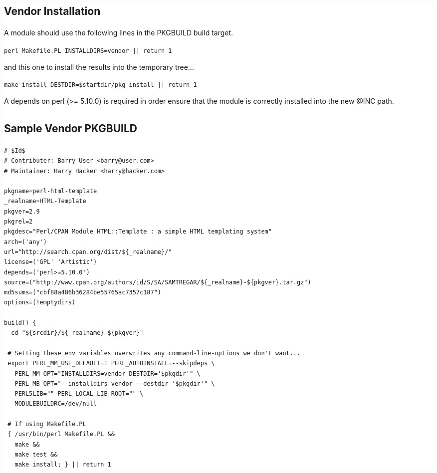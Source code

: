Vendor Installation
-------------------

A module should use the following lines in the PKGBUILD build target.

    perl Makefile.PL INSTALLDIRS=vendor || return 1

and this one to install the results into the temporary tree...

    make install DESTDIR=$startdir/pkg install || return 1

A depends on perl (>= 5.10.0) is required in order ensure that the
module is correctly installed into the new @INC path.

Sample Vendor PKGBUILD
----------------------

    # $Id$
    # Contributer: Barry User <barry@user.com>
    # Maintainer: Harry Hacker <harry@hacker.com>

    pkgname=perl-html-template
    _realname=HTML-Template
    pkgver=2.9
    pkgrel=2
    pkgdesc="Perl/CPAN Module HTML::Template : a simple HTML templating system"
    arch=('any')
    url="http://search.cpan.org/dist/${_realname}/"
    license=('GPL' 'Artistic')
    depends=('perl>=5.10.0')
    source=("http://www.cpan.org/authors/id/S/SA/SAMTREGAR/${_realname}-${pkgver}.tar.gz")
    md5sums=("cbf88a486b36284be55765ac7357c187")
    options=(!emptydirs)

    build() {
      cd "${srcdir}/${_realname}-${pkgver}"
     
     # Setting these env variables overwrites any command-line-options we don't want...
     export PERL_MM_USE_DEFAULT=1 PERL_AUTOINSTALL=--skipdeps \
       PERL_MM_OPT="INSTALLDIRS=vendor DESTDIR='$pkgdir'" \
       PERL_MB_OPT="--installdirs vendor --destdir '$pkgdir'" \
       PERL5LIB="" PERL_LOCAL_LIB_ROOT="" \
       MODULEBUILDRC=/dev/null

     # If using Makefile.PL
     { /usr/bin/perl Makefile.PL &&
       make &&
       make test &&
       make install; } || return 1
